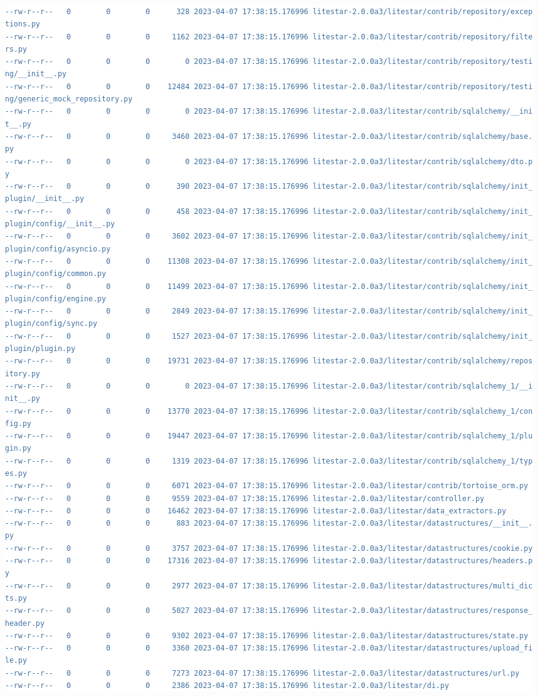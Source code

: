 ```diff
--rw-r--r--   0        0        0      328 2023-04-07 17:38:15.176996 litestar-2.0.0a3/litestar/contrib/repository/exceptions.py
--rw-r--r--   0        0        0     1162 2023-04-07 17:38:15.176996 litestar-2.0.0a3/litestar/contrib/repository/filters.py
--rw-r--r--   0        0        0        0 2023-04-07 17:38:15.176996 litestar-2.0.0a3/litestar/contrib/repository/testing/__init__.py
--rw-r--r--   0        0        0    12484 2023-04-07 17:38:15.176996 litestar-2.0.0a3/litestar/contrib/repository/testing/generic_mock_repository.py
--rw-r--r--   0        0        0        0 2023-04-07 17:38:15.176996 litestar-2.0.0a3/litestar/contrib/sqlalchemy/__init__.py
--rw-r--r--   0        0        0     3460 2023-04-07 17:38:15.176996 litestar-2.0.0a3/litestar/contrib/sqlalchemy/base.py
--rw-r--r--   0        0        0        0 2023-04-07 17:38:15.176996 litestar-2.0.0a3/litestar/contrib/sqlalchemy/dto.py
--rw-r--r--   0        0        0      390 2023-04-07 17:38:15.176996 litestar-2.0.0a3/litestar/contrib/sqlalchemy/init_plugin/__init__.py
--rw-r--r--   0        0        0      458 2023-04-07 17:38:15.176996 litestar-2.0.0a3/litestar/contrib/sqlalchemy/init_plugin/config/__init__.py
--rw-r--r--   0        0        0     3602 2023-04-07 17:38:15.176996 litestar-2.0.0a3/litestar/contrib/sqlalchemy/init_plugin/config/asyncio.py
--rw-r--r--   0        0        0    11308 2023-04-07 17:38:15.176996 litestar-2.0.0a3/litestar/contrib/sqlalchemy/init_plugin/config/common.py
--rw-r--r--   0        0        0    11499 2023-04-07 17:38:15.176996 litestar-2.0.0a3/litestar/contrib/sqlalchemy/init_plugin/config/engine.py
--rw-r--r--   0        0        0     2849 2023-04-07 17:38:15.176996 litestar-2.0.0a3/litestar/contrib/sqlalchemy/init_plugin/config/sync.py
--rw-r--r--   0        0        0     1527 2023-04-07 17:38:15.176996 litestar-2.0.0a3/litestar/contrib/sqlalchemy/init_plugin/plugin.py
--rw-r--r--   0        0        0    19731 2023-04-07 17:38:15.176996 litestar-2.0.0a3/litestar/contrib/sqlalchemy/repository.py
--rw-r--r--   0        0        0        0 2023-04-07 17:38:15.176996 litestar-2.0.0a3/litestar/contrib/sqlalchemy_1/__init__.py
--rw-r--r--   0        0        0    13770 2023-04-07 17:38:15.176996 litestar-2.0.0a3/litestar/contrib/sqlalchemy_1/config.py
--rw-r--r--   0        0        0    19447 2023-04-07 17:38:15.176996 litestar-2.0.0a3/litestar/contrib/sqlalchemy_1/plugin.py
--rw-r--r--   0        0        0     1319 2023-04-07 17:38:15.176996 litestar-2.0.0a3/litestar/contrib/sqlalchemy_1/types.py
--rw-r--r--   0        0        0     6071 2023-04-07 17:38:15.176996 litestar-2.0.0a3/litestar/contrib/tortoise_orm.py
--rw-r--r--   0        0        0     9559 2023-04-07 17:38:15.176996 litestar-2.0.0a3/litestar/controller.py
--rw-r--r--   0        0        0    16462 2023-04-07 17:38:15.176996 litestar-2.0.0a3/litestar/data_extractors.py
--rw-r--r--   0        0        0      883 2023-04-07 17:38:15.176996 litestar-2.0.0a3/litestar/datastructures/__init__.py
--rw-r--r--   0        0        0     3757 2023-04-07 17:38:15.176996 litestar-2.0.0a3/litestar/datastructures/cookie.py
--rw-r--r--   0        0        0    17316 2023-04-07 17:38:15.176996 litestar-2.0.0a3/litestar/datastructures/headers.py
--rw-r--r--   0        0        0     2977 2023-04-07 17:38:15.176996 litestar-2.0.0a3/litestar/datastructures/multi_dicts.py
--rw-r--r--   0        0        0     5027 2023-04-07 17:38:15.176996 litestar-2.0.0a3/litestar/datastructures/response_header.py
--rw-r--r--   0        0        0     9302 2023-04-07 17:38:15.176996 litestar-2.0.0a3/litestar/datastructures/state.py
--rw-r--r--   0        0        0     3360 2023-04-07 17:38:15.176996 litestar-2.0.0a3/litestar/datastructures/upload_file.py
--rw-r--r--   0        0        0     7273 2023-04-07 17:38:15.176996 litestar-2.0.0a3/litestar/datastructures/url.py
--rw-r--r--   0        0        0     2386 2023-04-07 17:38:15.176996 litestar-2.0.0a3/litestar/di.py
```
